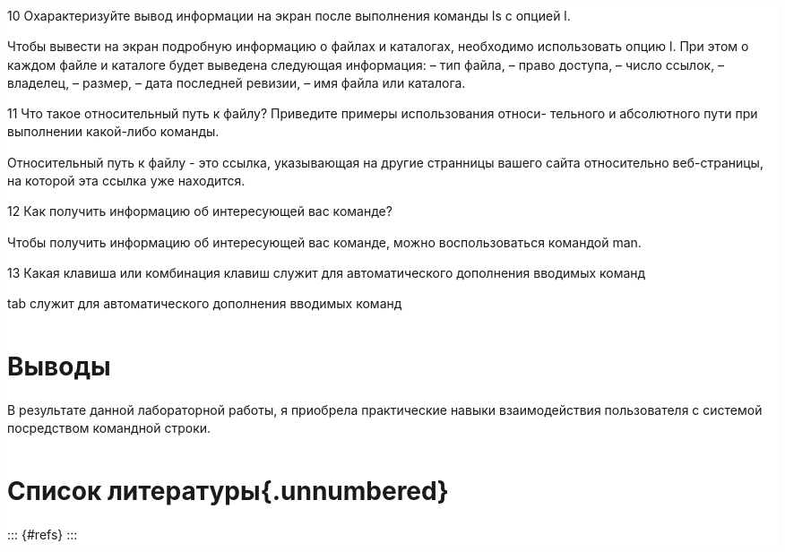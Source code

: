 10 Охарактеризуйте вывод информации на экран после выполнения команды ls с опцией l.

Чтобы вывести на экран подробную информацию о файлах и каталогах, необходимо
использовать опцию l. При этом о каждом файле и каталоге будет выведена следующая
информация:
– тип файла,
– право доступа,
– число ссылок,
– владелец,
– размер,
– дата последней ревизии,
– имя файла или каталога.

11 Что такое относительный путь к файлу? Приведите примеры использования относи-
тельного и абсолютного пути при выполнении какой-либо команды.

Относительный путь к файлу - это ссылка, указывающая на другие странницы вашего сайта относительно веб-страницы, на которой эта ссылка уже находится.

12 Как получить информацию об интересующей вас команде?

Чтобы получить информацию об интересующей вас команде, можно воспользоваться командой man.

13 Какая клавиша или комбинация клавиш служит для автоматического дополнения
вводимых команд

tab служит для автоматического дополнения вводимых команд

# Выводы

В результате данной лабораторной работы, я приобрела практические навыки взаимодействия пользователя с системой посредством командной строки.

# Список литературы{.unnumbered}

::: {#refs}
:::
